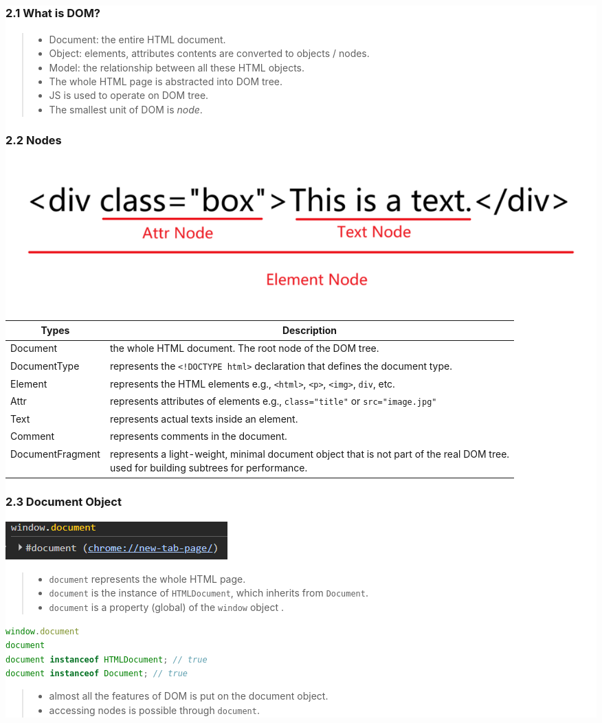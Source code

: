 
### 2.1 What is DOM?
> - Document: the entire HTML document.
> - Object: elements, attributes contents are converted to objects / nodes.
> - Model: the relationship between all these HTML objects.
> - The whole HTML page is abstracted into DOM tree.
> - JS is used to operate on DOM tree.
> - The smallest unit of DOM is *node*.

### 2.2 Nodes

![node](node.png)

| Types            | Description                                                                                                                                 |
| ---------------- | ------------------------------------------------------------------------------------------------------------------------------------------- |
| Document         | the whole HTML document. The root node of the DOM tree.                                                                                     |
| DocumentType     | represents the `<!DOCTYPE html>` declaration that defines the document type.                                                                |
| Element          | represents the HTML elements e.g., `<html>`, `<p>`, `<img>`, `div`, etc.                                                                    |
| Attr             | represents attributes of elements e.g., `class="title"` or `src="image.jpg"`                                                                |
| Text             | represents actual texts inside an element.                                                                                                  |
| Comment          | represents comments in the document.                                                                                                        |
| DocumentFragment | represents a light-weight, minimal document object that is not part of the real DOM tree. <br/> used for building subtrees for performance. |


### 2.3 Document Object

![document](document.png)

> - `document` represents the whole HTML page.
> - `document` is the instance of `HTMLDocument`, which inherits from `Document`.
> - `document` is a property (global) of the `window` object .

```js
window.document
document
document instanceof HTMLDocument; // true
document instanceof Document; // true
```
> - almost all the features of DOM is put on the document object.
> - accessing nodes is possible through `document`.
